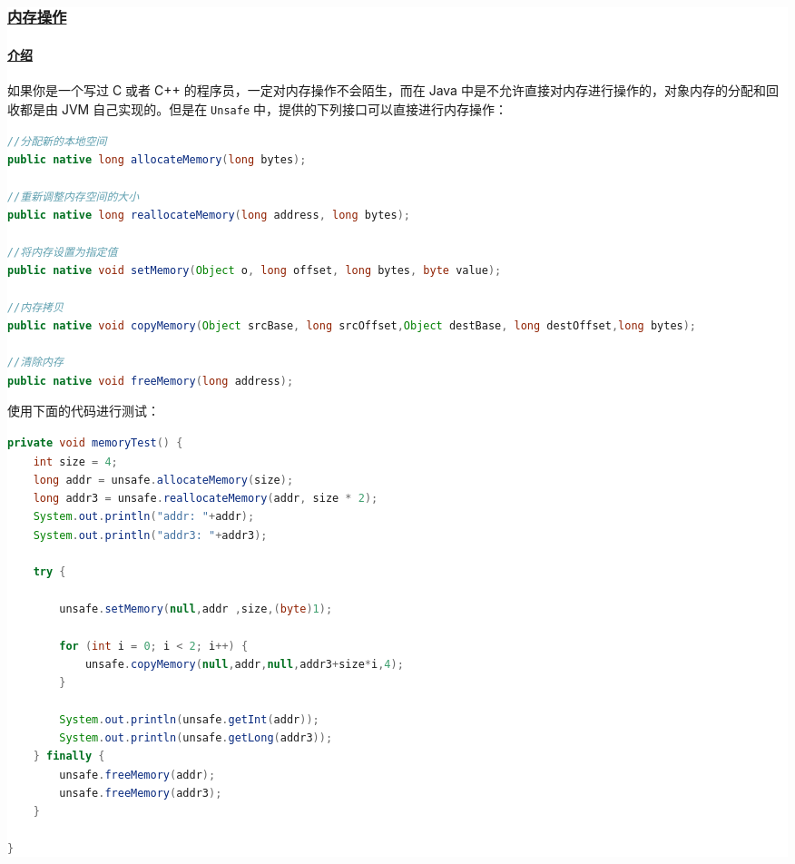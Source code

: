 ### [内存操作](https://javaguide.cn/java/basis/unsafe.html#%E5%86%85%E5%AD%98%E6%93%8D%E4%BD%9C)

#### [介绍](https://javaguide.cn/java/basis/unsafe.html#%E4%BB%8B%E7%BB%8D)

如果你是一个写过 C 或者 C++ 的程序员，一定对内存操作不会陌生，而在 Java 中是不允许直接对内存进行操作的，对象内存的分配和回收都是由 JVM 自己实现的。但是在 `Unsafe` 中，提供的下列接口可以直接进行内存操作：

```java
//分配新的本地空间
public native long allocateMemory(long bytes);

//重新调整内存空间的大小
public native long reallocateMemory(long address, long bytes);

//将内存设置为指定值
public native void setMemory(Object o, long offset, long bytes, byte value);

//内存拷贝
public native void copyMemory(Object srcBase, long srcOffset,Object destBase, long destOffset,long bytes);

//清除内存
public native void freeMemory(long address);
```

使用下面的代码进行测试：

```java
private void memoryTest() {
    int size = 4;
    long addr = unsafe.allocateMemory(size);
    long addr3 = unsafe.reallocateMemory(addr, size * 2);
    System.out.println("addr: "+addr);
    System.out.println("addr3: "+addr3);
    
    try {
    
        unsafe.setMemory(null,addr ,size,(byte)1);
        
        for (int i = 0; i < 2; i++) {
            unsafe.copyMemory(null,addr,null,addr3+size*i,4);
        }
        
        System.out.println(unsafe.getInt(addr));
        System.out.println(unsafe.getLong(addr3));
    } finally {
        unsafe.freeMemory(addr);
        unsafe.freeMemory(addr3);
    }

}
```
